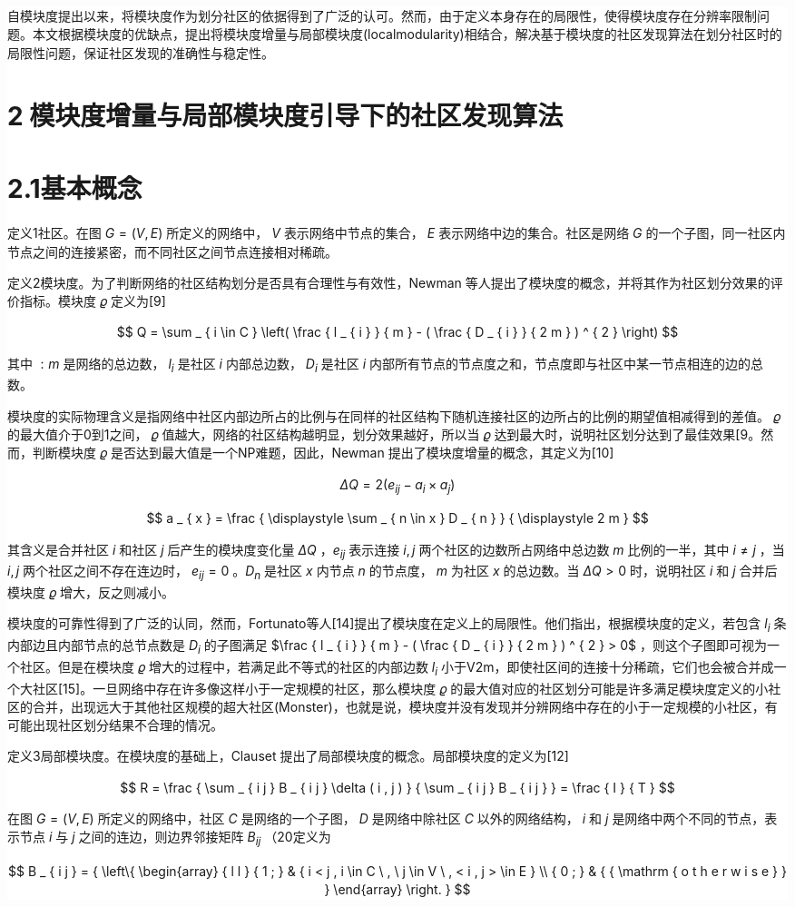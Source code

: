 自模块度提出以来，将模块度作为划分社区的依据得到了广泛的认可。然而，由于定义本身存在的局限性，使得模块度存在分辨率限制问题。本文根据模块度的优缺点，提出将模块度增量与局部模块度(localmodularity)相结合，解决基于模块度的社区发现算法在划分社区时的局限性问题，保证社区发现的准确性与稳定性。

# 2 模块度增量与局部模块度引导下的社区发现算法

# 2.1基本概念

定义1社区。在图 $G = ( V , E )$ 所定义的网络中， $V$ 表示网络中节点的集合， $E$ 表示网络中边的集合。社区是网络 $G$ 的一个子图，同一社区内节点之间的连接紧密，而不同社区之间节点连接相对稀疏。

定义2模块度。为了判断网络的社区结构划分是否具有合理性与有效性，Newman 等人提出了模块度的概念，并将其作为社区划分效果的评价指标。模块度 $\varrho$ 定义为[9]

$$
Q = \sum _ { i \in C } \left( \frac { l _ { i } } { m } - ( \frac { D _ { i } } { 2 m } ) ^ { 2 } \right)
$$

其中 $: m$ 是网络的总边数， $l _ { i }$ 是社区 $i$ 内部总边数， $D _ { i }$ 是社区 $i$ 内部所有节点的节点度之和，节点度即与社区中某一节点相连的边的总数。

模块度的实际物理含义是指网络中社区内部边所占的比例与在同样的社区结构下随机连接社区的边所占的比例的期望值相减得到的差值。 $\varrho$ 的最大值介于0到1之间， $\varrho$ 值越大，网络的社区结构越明显，划分效果越好，所以当 $\varrho$ 达到最大时，说明社区划分达到了最佳效果[9。然而，判断模块度 $\varrho$ 是否达到最大值是一个NP难题，因此，Newman 提出了模块度增量的概念，其定义为[10]

$$
\Delta Q = 2 ( e _ { i j } - a _ { i } \times a _ { j } )
$$

$$
a _ { x } = \frac { \displaystyle \sum _ { n \in x } D _ { n } } { \displaystyle 2 m }
$$

其含义是合并社区 $i$ 和社区 $j$ 后产生的模块度变化量 $\Delta Q$ ，$e _ { i j }$ 表示连接 $i , j$ 两个社区的边数所占网络中总边数 $m$ 比例的一半，其中 $i \neq j$ ，当 $i , j$ 两个社区之间不存在连边时， $e _ { i j } = 0$ 。$D _ { n }$ 是社区 $x$ 内节点 $n$ 的节点度， $m$ 为社区 $x$ 的总边数。当 $\Delta Q > 0$ 时，说明社区 $i$ 和 $j$ 合并后模块度 $\varrho$ 增大，反之则减小。

模块度的可靠性得到了广泛的认同，然而，Fortunato等人[14]提出了模块度在定义上的局限性。他们指出，根据模块度的定义，若包含 $l _ { i }$ 条内部边且内部节点的总节点数是 $D _ { i }$ 的子图满足 $\frac { l _ { i } } { m } - ( \frac { D _ { i } } { 2 m } ) ^ { 2 } > 0$ ，则这个子图即可视为一个社区。但是在模块度 $\varrho$ 增大的过程中，若满足此不等式的社区的内部边数 $l _ { i }$ 小于V2m，即使社区间的连接十分稀疏，它们也会被合并成一个大社区[15]。一旦网络中存在许多像这样小于一定规模的社区，那么模块度 $\varrho$ 的最大值对应的社区划分可能是许多满足模块度定义的小社区的合并，出现远大于其他社区规模的超大社区(Monster)，也就是说，模块度并没有发现并分辨网络中存在的小于一定规模的小社区，有可能出现社区划分结果不合理的情况。

定义3局部模块度。在模块度的基础上，Clauset 提出了局部模块度的概念。局部模块度的定义为[12]

$$
R = \frac { \sum _ { i j } B _ { i j } \delta ( i , j ) } { \sum _ { i j } B _ { i j } } = \frac { I } { T }
$$

在图 $G = ( V , E )$ 所定义的网络中，社区 $C$ 是网络的一个子图， $D$ 是网络中除社区 $C$ 以外的网络结构， $i$ 和 $j$ 是网络中两个不同的节点，表示节点 $i$ 与 $j$ 之间的连边，则边界邻接矩阵 $B _ { i j }$ （20定义为

$$
B _ { i j } = { \left\{ \begin{array} { l l } { 1 ; } & { i < j , i \in C \ , \ j \in V \ , < i , j > \in E } \\ { 0 ; } & { { \mathrm { o t h e r w i s e } } } \end{array} \right. }
$$
